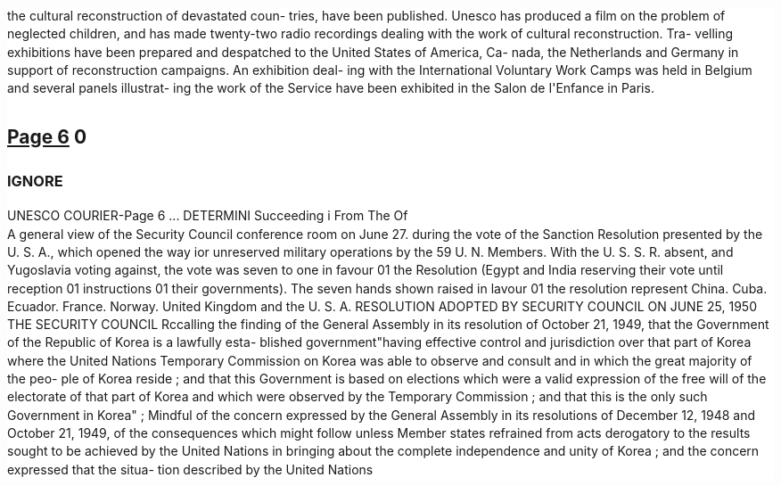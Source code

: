 the cultural reconstruction of devastated coun-
tries, have been published. Unesco has produced
a film on the problem of neglected children, and
has made twenty-two radio recordings dealing
with the work of cultural reconstruction. Tra-
velling exhibitions have been prepared and
despatched to the United States of America, Ca-
nada, the Netherlands and Germany in support
of reconstruction campaigns. An exhibition deal-
ing with the International Voluntary Work Camps
was held in Belgium and several panels illustrat-
ing the work of the Service have been exhibited
in the Salon de I'Enfance in Paris.

## [Page 6](081564engo.pdf#page=6) 0

### IGNORE

UNESCO COURIER-Page 6
... DETERMINI
Succeeding
i
From The
Of \
A general view of the Security Council conference room on June 27. during the vote of the Sanction Resolution presented by the U. S. A., which
opened the way ior unreserved military operations by the 59 U. N. Members. With the U. S. S. R. absent, and Yugoslavia voting against, the
vote was seven to one in favour 01 the Resolution (Egypt and India reserving their vote until reception 01 instructions 01 their governments).
The seven hands shown raised in lavour 01 the resolution represent China. Cuba. Ecuador. France. Norway. United Kingdom and the U. S. A.
RESOLUTION ADOPTED BY SECURITY COUNCIL ON JUNE 25, 1950
THE SECURITY COUNCIL
Rccalling the finding of the General
Assembly in its resolution of October
21, 1949, that the Government of the
Republic of Korea is a lawfully esta-
blished government"having effective
control and jurisdiction over that part
of Korea where the United Nations
Temporary Commission on Korea was
able to observe and consult and in
which the great majority of the peo-
ple of Korea reside ; and that this
Government is based on elections
which were a valid expression of the
free will of the electorate of that part
of Korea and which were observed by
the Temporary Commission ; and that
this is the only such Government in
Korea" ;
Mindful of the concern expressed by
the General Assembly in its resolutions
of December 12, 1948 and October 21,
1949, of the consequences which might
follow unless Member states refrained
from acts derogatory to the results
sought to be achieved by the United
Nations in bringing about the complete
independence and unity of Korea ; and
the concern expressed that the situa-
tion described by the United Nations